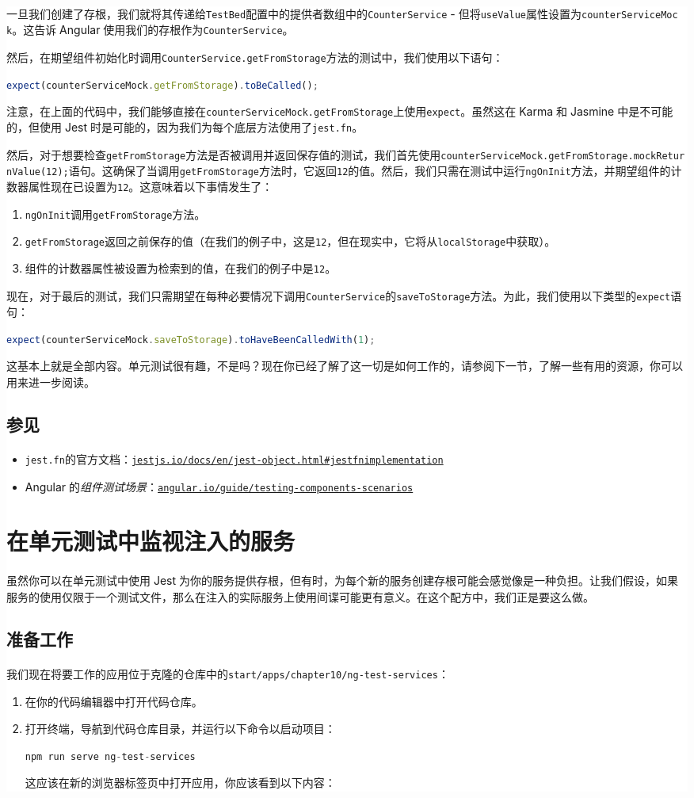一旦我们创建了存根，我们就将其传递给`TestBed`配置中的提供者数组中的`CounterService` - 但将`useValue`属性设置为`counterServiceMock`。这告诉 Angular 使用我们的存根作为`CounterService`。

然后，在期望组件初始化时调用`CounterService.getFromStorage`方法的测试中，我们使用以下语句：

```js
expect(counterServiceMock.getFromStorage).toBeCalled(); 
```

注意，在上面的代码中，我们能够直接在`counterServiceMock.getFromStorage`上使用`expect`。虽然这在 Karma 和 Jasmine 中是不可能的，但使用 Jest 时是可能的，因为我们为每个底层方法使用了`jest.fn`。

然后，对于想要检查`getFromStorage`方法是否被调用并返回保存值的测试，我们首先使用`counterServiceMock.getFromStorage.mockReturnValue(12);`语句。这确保了当调用`getFromStorage`方法时，它返回`12`的值。然后，我们只需在测试中运行`ngOnInit`方法，并期望组件的计数器属性现在已设置为`12`。这意味着以下事情发生了：

1.  `ngOnInit`调用`getFromStorage`方法。

1.  `getFromStorage`返回之前保存的值（在我们的例子中，这是`12`，但在现实中，它将从`localStorage`中获取）。

1.  组件的计数器属性被设置为检索到的值，在我们的例子中是`12`。

现在，对于最后的测试，我们只需期望在每种必要情况下调用`CounterService`的`saveToStorage`方法。为此，我们使用以下类型的`expect`语句：

```js
expect(counterServiceMock.saveToStorage).toHaveBeenCalledWith(1); 
```

这基本上就是全部内容。单元测试很有趣，不是吗？现在你已经了解了这一切是如何工作的，请参阅下一节，了解一些有用的资源，你可以用来进一步阅读。

## 参见

+   `jest.fn`的官方文档：[`jestjs.io/docs/en/jest-object.html#jestfnimplementation`](https://jestjs.io/docs/en/jest-object.html#jestfnimplementation)

+   Angular 的*组件测试场景*：[`angular.io/guide/testing-components-scenarios`](https://angular.io/guide/testing-components-scenarios)

# 在单元测试中监视注入的服务

虽然你可以在单元测试中使用 Jest 为你的服务提供存根，但有时，为每个新的服务创建存根可能会感觉像是一种负担。让我们假设，如果服务的使用仅限于一个测试文件，那么在注入的实际服务上使用间谍可能更有意义。在这个配方中，我们正是要这么做。

## 准备工作

我们现在将要工作的应用位于克隆的仓库中的`start/apps/chapter10/ng-test-services`：

1.  在你的代码编辑器中打开代码仓库。

1.  打开终端，导航到代码仓库目录，并运行以下命令以启动项目：

    ```js
    npm run serve ng-test-services 
    ```

    这应该在新的浏览器标签页中打开应用，你应该看到以下内容：
